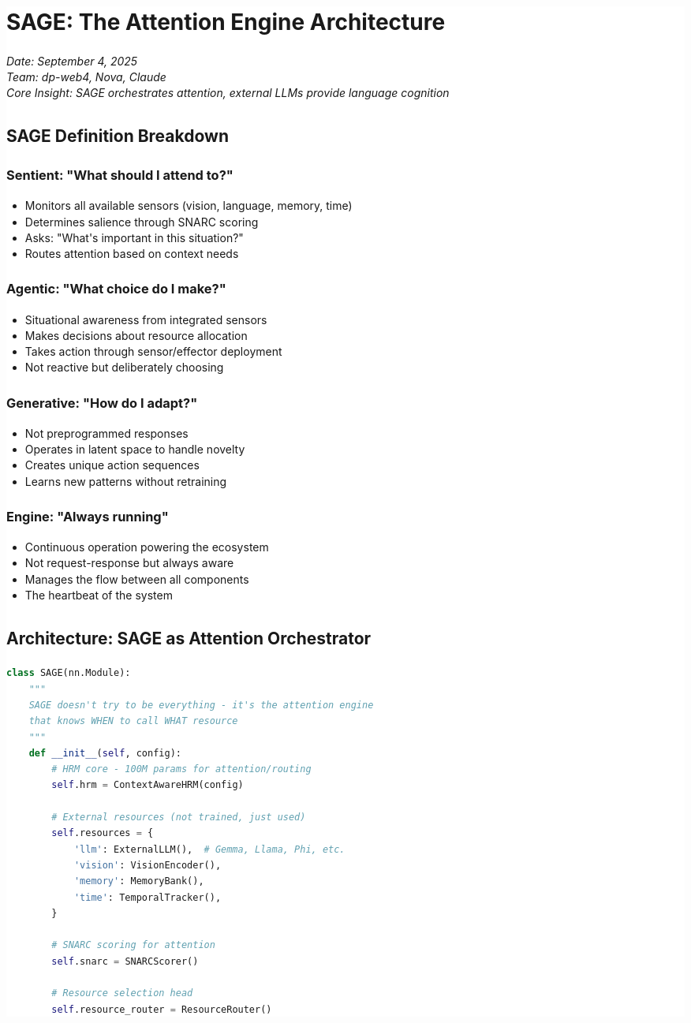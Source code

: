 # SAGE: The Attention Engine Architecture

*Date: September 4, 2025*  
*Team: dp-web4, Nova, Claude*  
*Core Insight: SAGE orchestrates attention, external LLMs provide language cognition*

## SAGE Definition Breakdown

### **S**entient: "What should I attend to?"
- Monitors all available sensors (vision, language, memory, time)
- Determines salience through SNARC scoring
- Asks: "What's important in this situation?"
- Routes attention based on context needs

### **A**gentic: "What choice do I make?"
- Situational awareness from integrated sensors
- Makes decisions about resource allocation
- Takes action through sensor/effector deployment
- Not reactive but deliberately choosing

### **G**enerative: "How do I adapt?"
- Not preprogrammed responses
- Operates in latent space to handle novelty
- Creates unique action sequences
- Learns new patterns without retraining

### **E**ngine: "Always running"
- Continuous operation powering the ecosystem
- Not request-response but always aware
- Manages the flow between all components
- The heartbeat of the system

## Architecture: SAGE as Attention Orchestrator

```python
class SAGE(nn.Module):
    """
    SAGE doesn't try to be everything - it's the attention engine
    that knows WHEN to call WHAT resource
    """
    def __init__(self, config):
        # HRM core - 100M params for attention/routing
        self.hrm = ContextAwareHRM(config)
        
        # External resources (not trained, just used)
        self.resources = {
            'llm': ExternalLLM(),  # Gemma, Llama, Phi, etc.
            'vision': VisionEncoder(),
            'memory': MemoryBank(),
            'time': TemporalTracker(),
        }
        
        # SNARC scoring for attention
        self.snarc = SNARCScorer()
        
        # Resource selection head
        self.resource_router = ResourceRouter()
```
